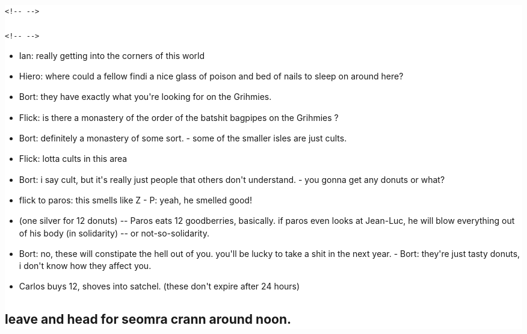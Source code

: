     <!-- -->

    <!-- -->

- Ian: really getting into the corners of this world

- Hiero: where could a fellow findi a nice glass of poison and bed of nails to sleep on around here?

- Bort: they have exactly what you're looking for on the Grihmies.

- Flick: is there a monastery of the order of the batshit bagpipes on the Grihmies ?

- Bort: definitely a monastery of some sort. - some of the smaller isles are just cults.

    <!-- -->

- Flick: lotta cults in this area

- Bort: i say cult, but it's really just people that others don't understand. - you gonna get any donuts or what?

    <!-- -->

- flick to paros: this smells like Z - P: yeah, he smelled good!

    <!-- -->

- (one silver for 12 donuts) -- Paros eats 12 goodberries, basically. if paros even looks at Jean-Luc, he will blow everything out of his body (in solidarity) -- or not-so-solidarity.

- Bort: no, these will constipate the hell out of you. you'll be lucky to take a shit in the next year. - Bort: they're just tasty donuts, i don't know how they affect you.

    <!-- -->

- Carlos buys 12, shoves into satchel. (these don't expire after 24 hours)










## leave and head for seomra crann around noon.

